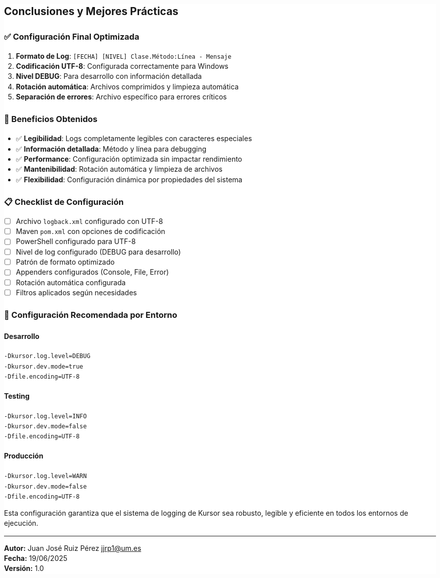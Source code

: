 ## Conclusiones y Mejores Prácticas

### ✅ Configuración Final Optimizada

1. **Formato de Log**: `[FECHA] [NIVEL] Clase.Método:Línea - Mensaje`
2. **Codificación UTF-8**: Configurada correctamente para Windows
3. **Nivel DEBUG**: Para desarrollo con información detallada
4. **Rotación automática**: Archivos comprimidos y limpieza automática
5. **Separación de errores**: Archivo específico para errores críticos

### 🎯 Beneficios Obtenidos

- ✅ **Legibilidad**: Logs completamente legibles con caracteres especiales
- ✅ **Información detallada**: Método y línea para debugging
- ✅ **Performance**: Configuración optimizada sin impactar rendimiento
- ✅ **Mantenibilidad**: Rotación automática y limpieza de archivos
- ✅ **Flexibilidad**: Configuración dinámica por propiedades del sistema

### 📋 Checklist de Configuración

- [ ] Archivo `logback.xml` configurado con UTF-8
- [ ] Maven `pom.xml` con opciones de codificación
- [ ] PowerShell configurado para UTF-8
- [ ] Nivel de log configurado (DEBUG para desarrollo)
- [ ] Patrón de formato optimizado
- [ ] Appenders configurados (Console, File, Error)
- [ ] Rotación automática configurada
- [ ] Filtros aplicados según necesidades

### 🔧 Configuración Recomendada por Entorno

#### Desarrollo
```bash
-Dkursor.log.level=DEBUG
-Dkursor.dev.mode=true
-Dfile.encoding=UTF-8
```

#### Testing
```bash
-Dkursor.log.level=INFO
-Dkursor.dev.mode=false
-Dfile.encoding=UTF-8
```

#### Producción
```bash
-Dkursor.log.level=WARN
-Dkursor.dev.mode=false
-Dfile.encoding=UTF-8
```

Esta configuración garantiza que el sistema de logging de Kursor sea robusto, legible y eficiente en todos los entornos de ejecución.

---

**Autor:** Juan José Ruiz Pérez <jjrp1@um.es>  
**Fecha:** 19/06/2025  
**Versión:** 1.0 